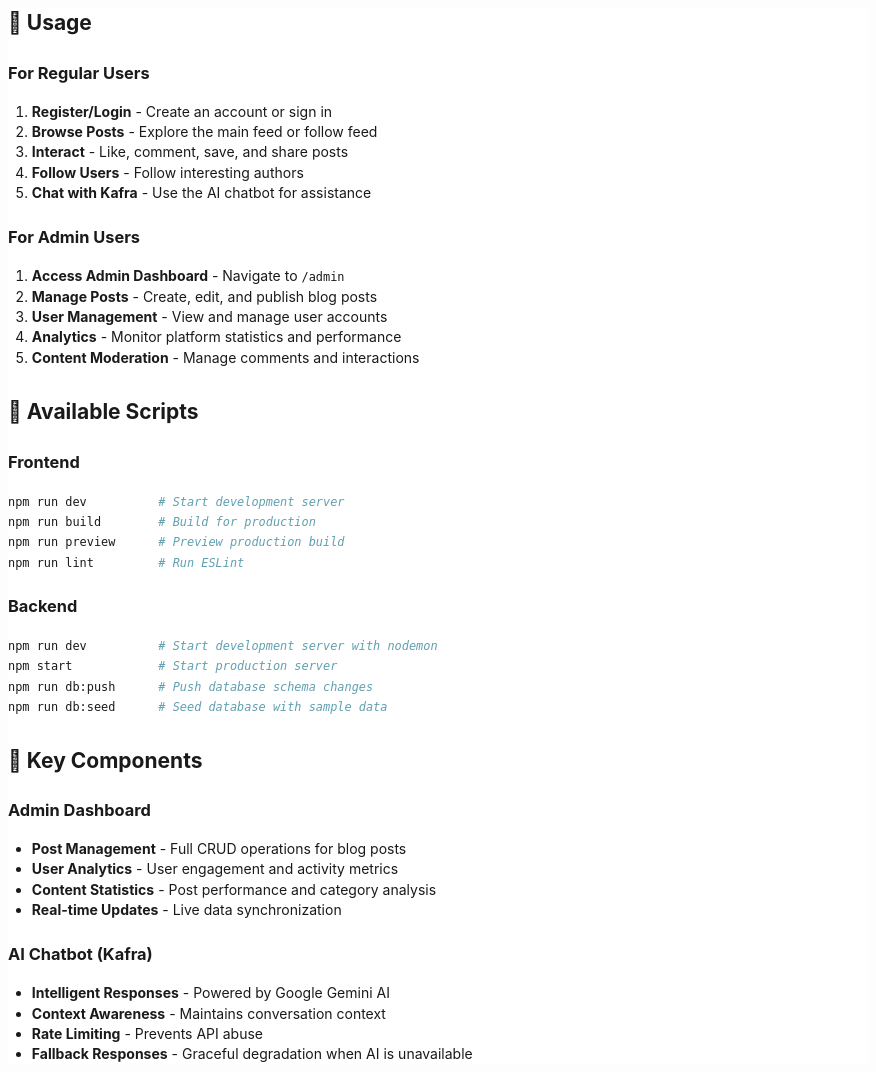 ## 📱 Usage

### For Regular Users
1. **Register/Login** - Create an account or sign in
2. **Browse Posts** - Explore the main feed or follow feed
3. **Interact** - Like, comment, save, and share posts
4. **Follow Users** - Follow interesting authors
5. **Chat with Kafra** - Use the AI chatbot for assistance

### For Admin Users
1. **Access Admin Dashboard** - Navigate to `/admin`
2. **Manage Posts** - Create, edit, and publish blog posts
3. **User Management** - View and manage user accounts
4. **Analytics** - Monitor platform statistics and performance
5. **Content Moderation** - Manage comments and interactions

## 🔧 Available Scripts

### Frontend
```bash
npm run dev          # Start development server
npm run build        # Build for production
npm run preview      # Preview production build
npm run lint         # Run ESLint
```

### Backend
```bash
npm run dev          # Start development server with nodemon
npm start            # Start production server
npm run db:push      # Push database schema changes
npm run db:seed      # Seed database with sample data
```

## 🎨 Key Components

### Admin Dashboard
- **Post Management** - Full CRUD operations for blog posts
- **User Analytics** - User engagement and activity metrics
- **Content Statistics** - Post performance and category analysis
- **Real-time Updates** - Live data synchronization

### AI Chatbot (Kafra)
- **Intelligent Responses** - Powered by Google Gemini AI
- **Context Awareness** - Maintains conversation context
- **Rate Limiting** - Prevents API abuse
- **Fallback Responses** - Graceful degradation when AI is unavailable
